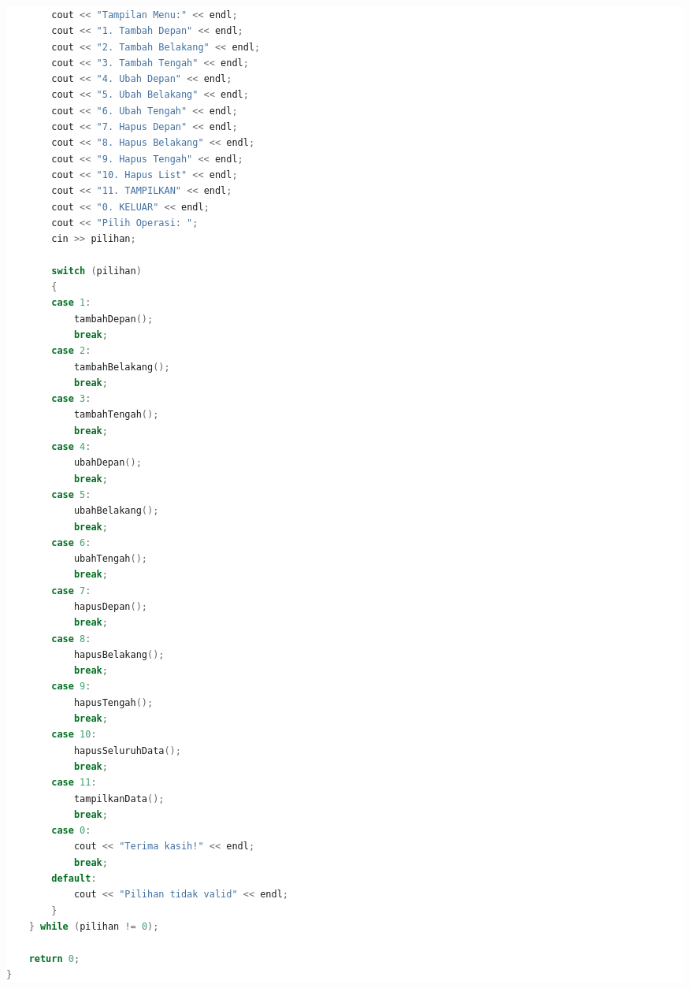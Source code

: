 ```C++
        cout << "Tampilan Menu:" << endl;
        cout << "1. Tambah Depan" << endl;
        cout << "2. Tambah Belakang" << endl;
        cout << "3. Tambah Tengah" << endl;
        cout << "4. Ubah Depan" << endl;
        cout << "5. Ubah Belakang" << endl;
        cout << "6. Ubah Tengah" << endl;
        cout << "7. Hapus Depan" << endl;
        cout << "8. Hapus Belakang" << endl;
        cout << "9. Hapus Tengah" << endl;
        cout << "10. Hapus List" << endl;
        cout << "11. TAMPILKAN" << endl;
        cout << "0. KELUAR" << endl;
        cout << "Pilih Operasi: ";
        cin >> pilihan;

        switch (pilihan)
        {
        case 1:
            tambahDepan();
            break;
        case 2:
            tambahBelakang();
            break;
        case 3:
            tambahTengah();
            break;
        case 4:
            ubahDepan();
            break;
        case 5:
            ubahBelakang();
            break;
        case 6:
            ubahTengah();
            break;
        case 7:
            hapusDepan();
            break;
        case 8:
            hapusBelakang();
            break;
        case 9:
            hapusTengah();
            break;
        case 10:
            hapusSeluruhData();
            break;
        case 11:
            tampilkanData();
            break;
        case 0:
            cout << "Terima kasih!" << endl;
            break;
        default:
            cout << "Pilihan tidak valid" << endl;
        }
    } while (pilihan != 0);

    return 0;
}
```
